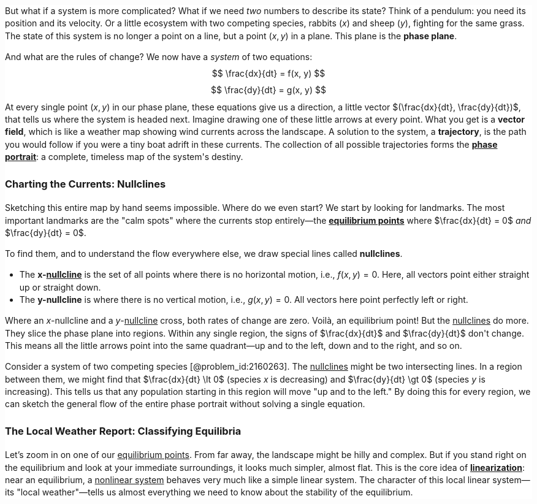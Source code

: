 But what if a system is more complicated? What if we need *two* numbers to describe its state? Think of a pendulum: you need its position and its velocity. Or a little ecosystem with two competing species, rabbits ($x$) and sheep ($y$), fighting for the same grass. The state of this system is no longer a point on a line, but a point $(x,y)$ in a plane. This plane is the **phase plane**.

And what are the rules of change? We now have a *system* of two equations:
$$
\frac{dx}{dt} = f(x, y)
$$
$$
\frac{dy}{dt} = g(x, y)
$$
At every single point $(x,y)$ in our phase plane, these equations give us a direction, a little vector $(\frac{dx}{dt}, \frac{dy}{dt})$, that tells us where the system is headed next. Imagine drawing one of these little arrows at every point. What you get is a **vector field**, which is like a weather map showing wind currents across the landscape. A solution to the system, a **trajectory**, is the path you would follow if you were a tiny boat adrift in these currents. The collection of all possible trajectories forms the **[phase portrait](@article_id:143521)**: a complete, timeless map of the system's destiny.

### Charting the Currents: Nullclines

Sketching this entire map by hand seems impossible. Where do we even start? We start by looking for landmarks. The most important landmarks are the "calm spots" where the currents stop entirely—the **[equilibrium points](@article_id:167009)** where $\frac{dx}{dt} = 0$ *and* $\frac{dy}{dt} = 0$.

To find them, and to understand the flow everywhere else, we draw special lines called **nullclines**.
*   The **x-[nullcline](@article_id:167735)** is the set of all points where there is no horizontal motion, i.e., $f(x,y) = 0$. Here, all vectors point either straight up or straight down.
*   The **y-nullcline** is where there is no vertical motion, i.e., $g(x,y) = 0$. All vectors here point perfectly left or right.

Where an $x$-nullcline and a $y$-[nullcline](@article_id:167735) cross, both rates of change are zero. Voilà, an equilibrium point! But the [nullclines](@article_id:261016) do more. They slice the phase plane into regions. Within any single region, the signs of $\frac{dx}{dt}$ and $\frac{dy}{dt}$ don't change. This means all the little arrows point into the same quadrant—up and to the left, down and to the right, and so on.

Consider a system of two competing species [@problem_id:2160263]. The [nullclines](@article_id:261016) might be two intersecting lines. In a region between them, we might find that $\frac{dx}{dt} \lt 0$ (species $x$ is decreasing) and $\frac{dy}{dt} \gt 0$ (species $y$ is increasing). This tells us that any population starting in this region will move "up and to the left." By doing this for every region, we can sketch the general flow of the entire phase portrait without solving a single equation.

### The Local Weather Report: Classifying Equilibria

Let’s zoom in on one of our [equilibrium points](@article_id:167009). From far away, the landscape might be hilly and complex. But if you stand right on the equilibrium and look at your immediate surroundings, it looks much simpler, almost flat. This is the core idea of **[linearization](@article_id:267176)**: near an equilibrium, a [nonlinear system](@article_id:162210) behaves very much like a simple linear system. The character of this local linear system—its "local weather"—tells us almost everything we need to know about the stability of the equilibrium.
